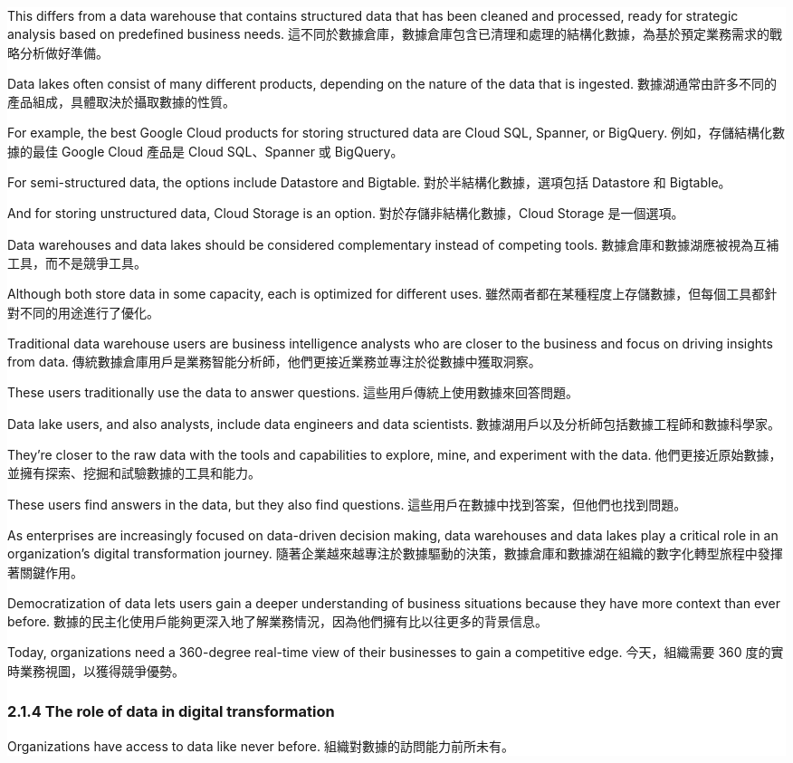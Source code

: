 This differs from a data warehouse that contains structured data that has been cleaned and processed, ready for strategic analysis based on predefined business needs.
這不同於數據倉庫，數據倉庫包含已清理和處理的結構化數據，為基於預定業務需求的戰略分析做好準備。

Data lakes often consist of many different products, depending on the nature of the data that is ingested.
數據湖通常由許多不同的產品組成，具體取決於攝取數據的性質。

For example, the best Google Cloud products for storing structured data are Cloud SQL, Spanner, or BigQuery.
例如，存儲結構化數據的最佳 Google Cloud 產品是 Cloud SQL、Spanner 或 BigQuery。

For semi-structured data, the options include Datastore and Bigtable.
對於半結構化數據，選項包括 Datastore 和 Bigtable。

And for storing unstructured data, Cloud Storage is an option.
對於存儲非結構化數據，Cloud Storage 是一個選項。

Data warehouses and data lakes should be considered complementary instead of competing tools.
數據倉庫和數據湖應被視為互補工具，而不是競爭工具。

Although both store data in some capacity, each is optimized for different uses.
雖然兩者都在某種程度上存儲數據，但每個工具都針對不同的用途進行了優化。

Traditional data warehouse users are business intelligence analysts who are closer to the business and focus on driving insights from data.
傳統數據倉庫用戶是業務智能分析師，他們更接近業務並專注於從數據中獲取洞察。

These users traditionally use the data to answer questions.
這些用戶傳統上使用數據來回答問題。

Data lake users, and also analysts, include data engineers and data scientists.
數據湖用戶以及分析師包括數據工程師和數據科學家。

They’re closer to the raw data with the tools and capabilities to explore, mine, and experiment with the data.
他們更接近原始數據，並擁有探索、挖掘和試驗數據的工具和能力。

These users find answers in the data, but they also find questions.
這些用戶在數據中找到答案，但他們也找到問題。

As enterprises are increasingly focused on data-driven decision making, data warehouses and data lakes play a critical role in an organization’s digital transformation journey.
隨著企業越來越專注於數據驅動的決策，數據倉庫和數據湖在組織的數字化轉型旅程中發揮著關鍵作用。

Democratization of data lets users gain a deeper understanding of business situations because they have more context than ever before.
數據的民主化使用戶能夠更深入地了解業務情況，因為他們擁有比以往更多的背景信息。

Today, organizations need a 360-degree real-time view of their businesses to gain a competitive edge.
今天，組織需要 360 度的實時業務視圖，以獲得競爭優勢。

### 2.1.4 The role of data in digital transformation

Organizations have access to data like never before.
組織對數據的訪問能力前所未有。
